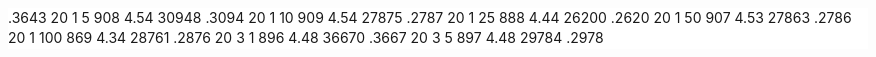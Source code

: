 <td>.3643</td>
</tr>
<tr>
<td>20</td>
<td>1</td>
<td>5</td>
<td>908</td>
<td>4.54</td>
<td>30948</td>
<td>.3094</td>
</tr>
<tr>
<td>20</td>
<td>1</td>
<td>10</td>
<td>909</td>
<td>4.54</td>
<td>27875</td>
<td>.2787</td>
</tr>
<tr>
<td>20</td>
<td>1</td>
<td>25</td>
<td>888</td>
<td>4.44</td>
<td>26200</td>
<td>.2620</td>
</tr>
<tr>
<td>20</td>
<td>1</td>
<td>50</td>
<td>907</td>
<td>4.53</td>
<td>27863</td>
<td>.2786</td>
</tr>
<tr>
<td>20</td>
<td>1</td>
<td>100</td>
<td>869</td>
<td>4.34</td>
<td>28761</td>
<td>.2876</td>
</tr>
<tr>
<td>20</td>
<td>3</td>
<td>1</td>
<td>896</td>
<td>4.48</td>
<td>36670</td>
<td>.3667</td>
</tr>
<tr>
<td>20</td>
<td>3</td>
<td>5</td>
<td>897</td>
<td>4.48</td>
<td>29784</td>
<td>.2978</td>